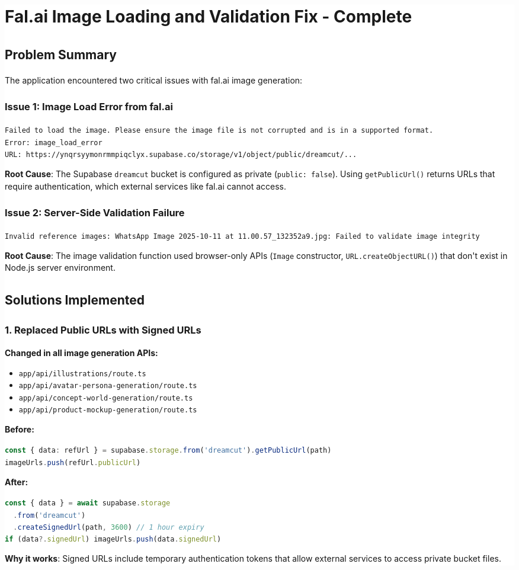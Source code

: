 # Fal.ai Image Loading and Validation Fix - Complete

## Problem Summary

The application encountered two critical issues with fal.ai image generation:

### Issue 1: Image Load Error from fal.ai
```
Failed to load the image. Please ensure the image file is not corrupted and is in a supported format.
Error: image_load_error
URL: https://ynqrsyymonrmmpiqclyx.supabase.co/storage/v1/object/public/dreamcut/...
```

**Root Cause**: The Supabase `dreamcut` bucket is configured as private (`public: false`). Using `getPublicUrl()` returns URLs that require authentication, which external services like fal.ai cannot access.

### Issue 2: Server-Side Validation Failure
```
Invalid reference images: WhatsApp Image 2025-10-11 at 11.00.57_132352a9.jpg: Failed to validate image integrity
```

**Root Cause**: The image validation function used browser-only APIs (`Image` constructor, `URL.createObjectURL()`) that don't exist in Node.js server environment.

## Solutions Implemented

### 1. Replaced Public URLs with Signed URLs

**Changed in all image generation APIs:**
- `app/api/illustrations/route.ts`
- `app/api/avatar-persona-generation/route.ts`
- `app/api/concept-world-generation/route.ts`
- `app/api/product-mockup-generation/route.ts`

**Before:**
```typescript
const { data: refUrl } = supabase.storage.from('dreamcut').getPublicUrl(path)
imageUrls.push(refUrl.publicUrl)
```

**After:**
```typescript
const { data } = await supabase.storage
  .from('dreamcut')
  .createSignedUrl(path, 3600) // 1 hour expiry
if (data?.signedUrl) imageUrls.push(data.signedUrl)
```

**Why it works**: Signed URLs include temporary authentication tokens that allow external services to access private bucket files.
